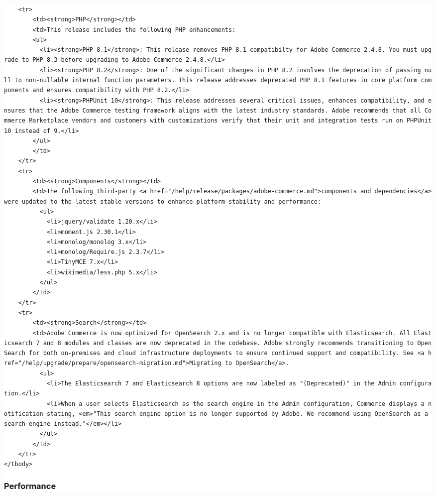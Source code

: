         <tr>
            <td><strong>PHP</strong></td>
            <td>This release includes the following PHP enhancements:
            <ul>
              <li><strong>PHP 8.1</strong>: This release removes PHP 8.1 compatibilty for Adobe Commerce 2.4.8. You must upgrade to PHP 8.3 before upgrading to Adobe Commerce 2.4.8.</li>
              <li><strong>PHP 8.2</strong>: One of the significant changes in PHP 8.2 involves the deprecation of passing null to non-nullable internal function parameters. This release addresses deprecated PHP 8.1 features in core platform components and ensures compatibility with PHP 8.2.</li>
              <li><strong>PHPUnit 10</strong>: This release addresses several critical issues, enhances compatibility, and ensures that the Adobe Commerce testing framework aligns with the latest industry standards. Adobe recommends that all Commerce Marketplace vendors and customers with customizations verify that their unit and integration tests run on PHPUnit 10 instead of 9.</li>
            </ul>
            </td>
        </tr>
        <tr>
            <td><strong>Components</strong></td>
            <td>The following third-party <a href="/help/release/packages/adobe-commerce.md">components and dependencies</a> were updated to the latest stable versions to enhance platform stability and performance:
              <ul>
                <li>jquery/validate 1.20.x</li>
                <li>moment.js 2.30.1</li>
                <li>monolog/monolog 3.x</li>
                <li>monolog/Require.js 2.3.7</li>
                <li>TinyMCE 7.x</li>
                <li>wikimedia/less.php 5.x</li>
              </ul>
            </td>
        </tr>
        <tr>
            <td><strong>Search</strong></td>
            <td>Adobe Commerce is now optimized for OpenSearch 2.x and is no longer compatible with Elasticsearch. All Elasticsearch 7 and 8 modules and classes are now deprecated in the codebase. Adobe strongly recommends transitioning to OpenSearch for both on-premises and cloud infrastructure deployments to ensure continued support and compatibility. See <a href="/help/upgrade/prepare/opensearch-migration.md">Migrating to OpenSearch</a>.
              <ul>
                <li>The Elasticsearch 7 and Elasticsearch 8 options are now labeled as "(Deprecated)" in the Admin configuration.</li>
                <li>When a user selects Elasticsearch as the search engine in the Admin configuration, Commerce displays a notification stating, <em>"This search engine option is no longer supported by Adobe. We recommend using OpenSearch as a search engine instead."</em></li>
              </ul>
            </td>
        </tr>
    </tbody>
</table>

### Performance
